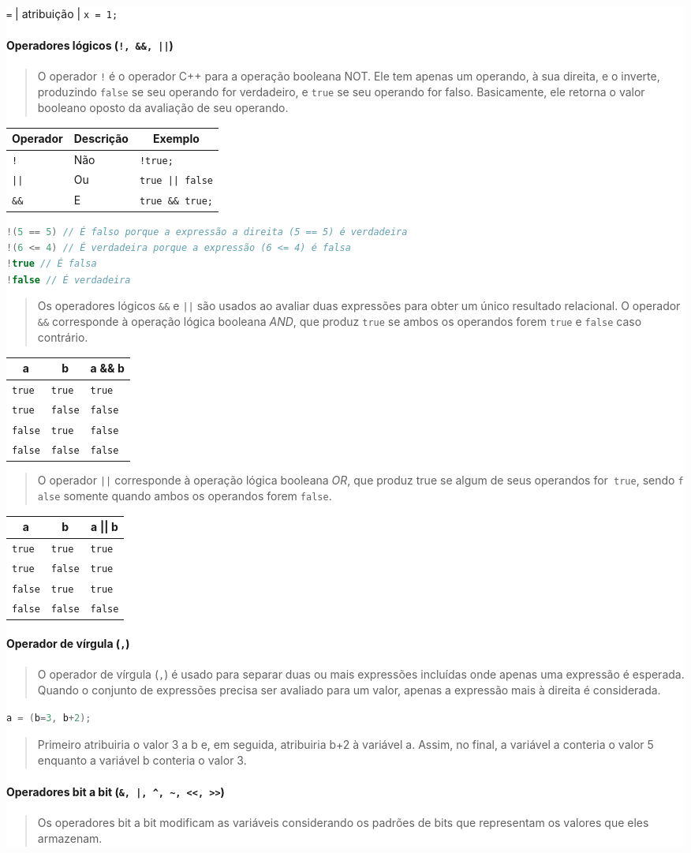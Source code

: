 ```=``` | atribuição | ```x = 1;```

#### Operadores lógicos (```!, &&, ||```)
> O operador ```!``` é o operador C++ para a operação booleana NOT. Ele tem apenas um operando, à sua direita, e o inverte, produzindo ```false``` se seu operando for verdadeiro, e ```true``` se seu operando for falso. Basicamente, ele retorna o valor booleano oposto da avaliação de seu operando.

Operador | Descrição | Exemplo
--- | --- | --- |
```!``` | Não | ```!true;```
```\|\|``` | Ou | ```true \|\| false```
```&&``` | E | ```true && true;```

```c++
!(5 == 5) // É falso porque a expressão a direita (5 == 5) é verdadeira
!(6 <= 4) // É verdadeira porque a expressão (6 <= 4) é falsa
!true // É falsa
!false // É verdadeira
```

> Os operadores lógicos ```&&``` e ```||``` são usados ao avaliar duas expressões para obter um único resultado relacional. O operador ```&&``` corresponde à operação lógica booleana _AND_, que produz ```true``` se ambos os operandos forem ```true``` e ```false``` caso contrário.


a	| b |	a && b
--- | --- | ---
```true``` |	```true``` |	```true```
```true``` |	```false``` |	```false```
```false``` |	```true``` |	```false```
```false``` |	```false``` |	```false```

> O operador ```||``` corresponde à operação lógica booleana _OR_, que produz true se algum de seus operandos for``` true```, sendo ```false``` somente quando ambos os operandos forem ```false```.

a	| b |	a \|\| b
--- | --- | ---
```true``` |	```true``` |	```true```
```true``` |	```false``` |	```true```
```false``` |	```true``` |	```true```
```false``` |	```false``` |	```false```

#### Operador de vírgula (```,```)
> O operador de vírgula (```,```) é usado para separar duas ou mais expressões incluídas onde apenas uma expressão é esperada. Quando o conjunto de expressões precisa ser avaliado para um valor, apenas a expressão mais à direita é considerada.
```c++
a = (b=3, b+2);
```
> Primeiro atribuiria o valor 3 a b e, em seguida, atribuiria b+2 à variável a. Assim, no final, a variável a conteria o valor 5 enquanto a variável b conteria o valor 3.

#### Operadores bit a bit (```&, |, ^, ~, <<, >>```)
> Os operadores bit a bit modificam as variáveis considerando os padrões de bits que representam os valores que eles armazenam.
